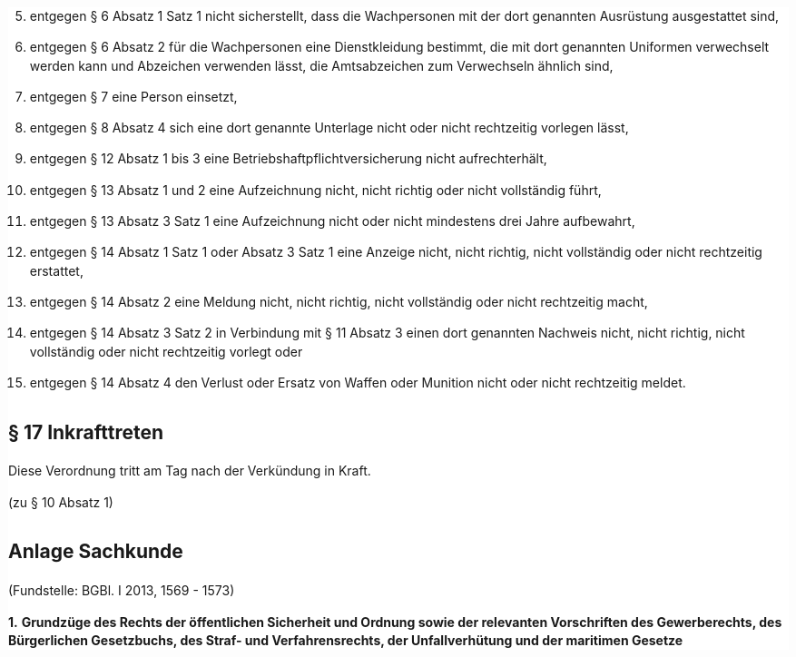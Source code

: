 5.  entgegen § 6 Absatz 1 Satz 1 nicht sicherstellt, dass die Wachpersonen
    mit der dort genannten Ausrüstung ausgestattet sind,


6.  entgegen § 6 Absatz 2 für die Wachpersonen eine Dienstkleidung
    bestimmt, die mit dort genannten Uniformen verwechselt werden kann und
    Abzeichen verwenden lässt, die Amtsabzeichen zum Verwechseln ähnlich
    sind,


7.  entgegen § 7 eine Person einsetzt,


8.  entgegen § 8 Absatz 4 sich eine dort genannte Unterlage nicht oder
    nicht rechtzeitig vorlegen lässt,


9.  entgegen § 12 Absatz 1 bis 3 eine Betriebshaftpflichtversicherung
    nicht aufrechterhält,


10. entgegen § 13 Absatz 1 und 2 eine Aufzeichnung nicht, nicht richtig
    oder nicht vollständig führt,


11. entgegen § 13 Absatz 3 Satz 1 eine Aufzeichnung nicht oder nicht
    mindestens drei Jahre aufbewahrt,


12. entgegen § 14 Absatz 1 Satz 1 oder Absatz 3 Satz 1 eine Anzeige nicht,
    nicht richtig, nicht vollständig oder nicht rechtzeitig erstattet,


13. entgegen § 14 Absatz 2 eine Meldung nicht, nicht richtig, nicht
    vollständig oder nicht rechtzeitig macht,


14. entgegen § 14 Absatz 3 Satz 2 in Verbindung mit § 11 Absatz 3 einen
    dort genannten Nachweis nicht, nicht richtig, nicht vollständig oder
    nicht rechtzeitig vorlegt oder


15. entgegen § 14 Absatz 4 den Verlust oder Ersatz von Waffen oder
    Munition nicht oder nicht rechtzeitig meldet.





## § 17 Inkrafttreten

Diese Verordnung tritt am Tag nach der Verkündung in Kraft.

(zu § 10 Absatz 1)

## Anlage Sachkunde

(Fundstelle: BGBl. I 2013, 1569 - 1573)


**1.** **Grundzüge des Rechts der öffentlichen Sicherheit und Ordnung sowie
    der relevanten Vorschriften des Gewerberechts, des Bürgerlichen
    Gesetzbuchs, des Straf- und Verfahrensrechts, der Unfallverhütung und
    der maritimen Gesetze**
